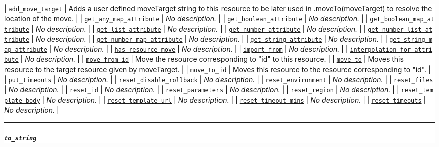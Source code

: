 | <code><a href="#@cdktf/provider-opentelekomcloud.rtsStackV1.RtsStackV1.addMoveTarget">add_move_target</a></code> | Adds a user defined moveTarget string to this resource to be later used in .moveTo(moveTarget) to resolve the location of the move. |
| <code><a href="#@cdktf/provider-opentelekomcloud.rtsStackV1.RtsStackV1.getAnyMapAttribute">get_any_map_attribute</a></code> | *No description.* |
| <code><a href="#@cdktf/provider-opentelekomcloud.rtsStackV1.RtsStackV1.getBooleanAttribute">get_boolean_attribute</a></code> | *No description.* |
| <code><a href="#@cdktf/provider-opentelekomcloud.rtsStackV1.RtsStackV1.getBooleanMapAttribute">get_boolean_map_attribute</a></code> | *No description.* |
| <code><a href="#@cdktf/provider-opentelekomcloud.rtsStackV1.RtsStackV1.getListAttribute">get_list_attribute</a></code> | *No description.* |
| <code><a href="#@cdktf/provider-opentelekomcloud.rtsStackV1.RtsStackV1.getNumberAttribute">get_number_attribute</a></code> | *No description.* |
| <code><a href="#@cdktf/provider-opentelekomcloud.rtsStackV1.RtsStackV1.getNumberListAttribute">get_number_list_attribute</a></code> | *No description.* |
| <code><a href="#@cdktf/provider-opentelekomcloud.rtsStackV1.RtsStackV1.getNumberMapAttribute">get_number_map_attribute</a></code> | *No description.* |
| <code><a href="#@cdktf/provider-opentelekomcloud.rtsStackV1.RtsStackV1.getStringAttribute">get_string_attribute</a></code> | *No description.* |
| <code><a href="#@cdktf/provider-opentelekomcloud.rtsStackV1.RtsStackV1.getStringMapAttribute">get_string_map_attribute</a></code> | *No description.* |
| <code><a href="#@cdktf/provider-opentelekomcloud.rtsStackV1.RtsStackV1.hasResourceMove">has_resource_move</a></code> | *No description.* |
| <code><a href="#@cdktf/provider-opentelekomcloud.rtsStackV1.RtsStackV1.importFrom">import_from</a></code> | *No description.* |
| <code><a href="#@cdktf/provider-opentelekomcloud.rtsStackV1.RtsStackV1.interpolationForAttribute">interpolation_for_attribute</a></code> | *No description.* |
| <code><a href="#@cdktf/provider-opentelekomcloud.rtsStackV1.RtsStackV1.moveFromId">move_from_id</a></code> | Move the resource corresponding to "id" to this resource. |
| <code><a href="#@cdktf/provider-opentelekomcloud.rtsStackV1.RtsStackV1.moveTo">move_to</a></code> | Moves this resource to the target resource given by moveTarget. |
| <code><a href="#@cdktf/provider-opentelekomcloud.rtsStackV1.RtsStackV1.moveToId">move_to_id</a></code> | Moves this resource to the resource corresponding to "id". |
| <code><a href="#@cdktf/provider-opentelekomcloud.rtsStackV1.RtsStackV1.putTimeouts">put_timeouts</a></code> | *No description.* |
| <code><a href="#@cdktf/provider-opentelekomcloud.rtsStackV1.RtsStackV1.resetDisableRollback">reset_disable_rollback</a></code> | *No description.* |
| <code><a href="#@cdktf/provider-opentelekomcloud.rtsStackV1.RtsStackV1.resetEnvironment">reset_environment</a></code> | *No description.* |
| <code><a href="#@cdktf/provider-opentelekomcloud.rtsStackV1.RtsStackV1.resetFiles">reset_files</a></code> | *No description.* |
| <code><a href="#@cdktf/provider-opentelekomcloud.rtsStackV1.RtsStackV1.resetId">reset_id</a></code> | *No description.* |
| <code><a href="#@cdktf/provider-opentelekomcloud.rtsStackV1.RtsStackV1.resetParameters">reset_parameters</a></code> | *No description.* |
| <code><a href="#@cdktf/provider-opentelekomcloud.rtsStackV1.RtsStackV1.resetRegion">reset_region</a></code> | *No description.* |
| <code><a href="#@cdktf/provider-opentelekomcloud.rtsStackV1.RtsStackV1.resetTemplateBody">reset_template_body</a></code> | *No description.* |
| <code><a href="#@cdktf/provider-opentelekomcloud.rtsStackV1.RtsStackV1.resetTemplateUrl">reset_template_url</a></code> | *No description.* |
| <code><a href="#@cdktf/provider-opentelekomcloud.rtsStackV1.RtsStackV1.resetTimeoutMins">reset_timeout_mins</a></code> | *No description.* |
| <code><a href="#@cdktf/provider-opentelekomcloud.rtsStackV1.RtsStackV1.resetTimeouts">reset_timeouts</a></code> | *No description.* |

---

##### `to_string` <a name="to_string" id="@cdktf/provider-opentelekomcloud.rtsStackV1.RtsStackV1.toString"></a>
